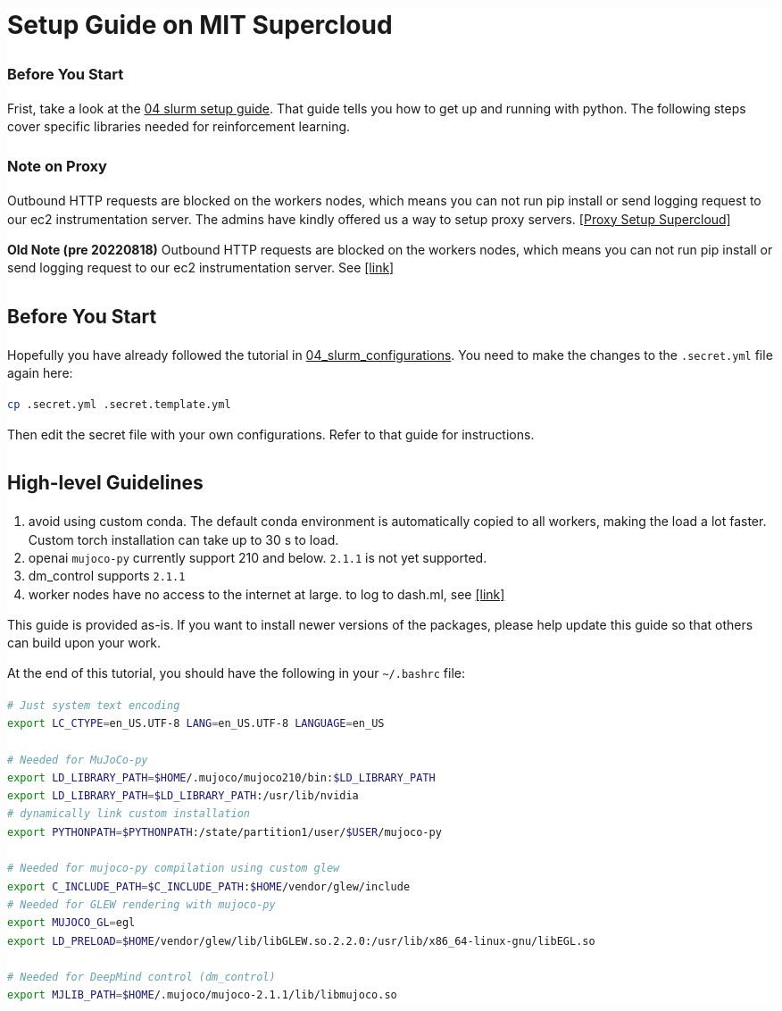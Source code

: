 # Setup Guide on MIT Supercloud

### Before You Start
Frist, take a look at the [04 slurm setup guide](../04_slurm_configuration/README.md). That guide tells you how to get up and running with python. The following steps cover specific libraries needed for reinforcement learning.

### Note on Proxy
Outbound HTTP requests are blocked on the workers nodes, which means you can not run pip install or send logging request to our ec2 instrumentation server. The admins have kindly offered us a way to setup proxy servers. [[Proxy Setup Supercloud]](proxy_setup_supercloud.md)

**Old Note (pre 20220818)** Outbound HTTP requests are blocked on the workers nodes, which means you can not run pip install or send logging request to our ec2 instrumentation server. See [[link]](proxy_setup.md)

## Before You Start

Hopefully you have already followed the tutorial in [04_slurm_configurations](../04_slurm_configuration). You need to make the changes to the `.secret.yml` file again here:
```bash
cp .secret.yml .secret.template.yml
```
Then edit the secret file with your own configurations. Refer to that guide for instructions.

## High-level Guidelines

1. avoid using custom conda. The default conda environment is automatically copied to all workers, making the load a lot faster. Custom torch installation can take up to 30 s to load.
2. openai `mujoco-py` currently support 210 and below. `2.1.1` is not yet supported.
3. dm_control supports `2.1.1`
4. worker nodes have no access to the internet at large. to log to dash.ml, see [[link]](proxy_setup_supercloud.md)

This guide is provided as-is. If you want to install newer versions of the packages, please help update this guide so that others can build upon your work.

At the end of this tutorial, you should have the following in your `~/.bashrc` file:

```bash
# Just system text encoding
export LC_CTYPE=en_US.UTF-8 LANG=en_US.UTF-8 LANGUAGE=en_US

# Needed for MuJoCo-py
export LD_LIBRARY_PATH=$HOME/.mujoco/mujoco210/bin:$LD_LIBRARY_PATH
export LD_LIBRARY_PATH=$LD_LIBRARY_PATH:/usr/lib/nvidia
# dynamically link custom installation
export PYTHONPATH=$PYTHONPATH:/state/partition1/user/$USER/mujoco-py

# Needed for mujoco-py compilation using custom glew
export C_INCLUDE_PATH=$C_INCLUDE_PATH:$HOME/vendor/glew/include
# Needed for GLEW rendering with mujoco-py
export MUJOCO_GL=egl
export LD_PRELOAD=$HOME/vendor/glew/lib/libGLEW.so.2.2.0:/usr/lib/x86_64-linux-gnu/libEGL.so

# Needed for DeepMind control (dm_control)
export MJLIB_PATH=$HOME/.mujoco/mujoco-2.1.1/lib/libmujoco.so
```
